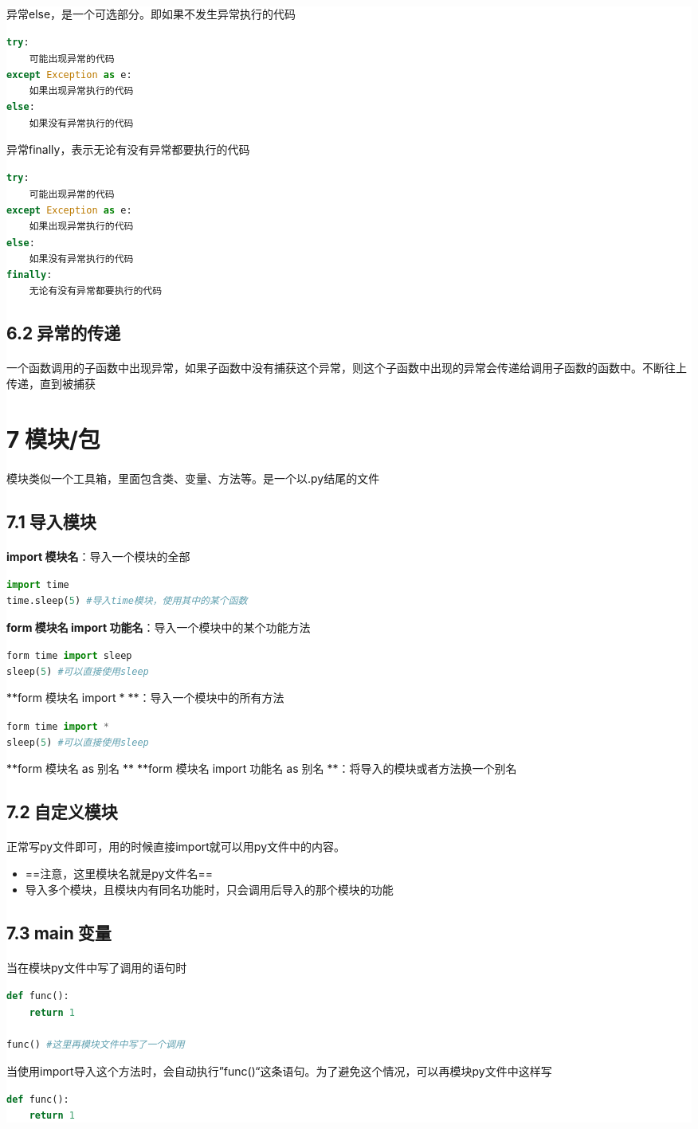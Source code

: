 异常else，是一个可选部分。即如果不发生异常执行的代码
~~~python
try:
	可能出现异常的代码
except Exception as e:
	如果出现异常执行的代码
else:
	如果没有异常执行的代码
~~~

异常finally，表示无论有没有异常都要执行的代码
~~~python
try:
	可能出现异常的代码
except Exception as e:
	如果出现异常执行的代码
else:
	如果没有异常执行的代码
finally:
	无论有没有异常都要执行的代码
~~~
## 6.2 异常的传递
一个函数调用的子函数中出现异常，如果子函数中没有捕获这个异常，则这个子函数中出现的异常会传递给调用子函数的函数中。不断往上传递，直到被捕获

# 7 模块/包
模块类似一个工具箱，里面包含类、变量、方法等。是一个以.py结尾的文件
## 7.1 导入模块
**import 模块名**：导入一个模块的全部
~~~python
import time
time.sleep(5) #导入time模块，使用其中的某个函数
~~~
**form 模块名 import 功能名**：导入一个模块中的某个功能方法
~~~python
form time import sleep
sleep(5) #可以直接使用sleep
~~~
**form 模块名 import * **：导入一个模块中的所有方法
~~~python
form time import *
sleep(5) #可以直接使用sleep
~~~
**form 模块名 as 别名 **  **form 模块名 import 功能名 as 别名 **：将导入的模块或者方法换一个别名
## 7.2 自定义模块
正常写py文件即可，用的时候直接import就可以用py文件中的内容。

+ ==注意，这里模块名就是py文件名==
+ 导入多个模块，且模块内有同名功能时，只会调用后导入的那个模块的功能

## 7.3 __main__ 变量
当在模块py文件中写了调用的语句时
~~~python
def func():
	return 1

func() #这里再模块文件中写了一个调用
~~~
当使用import导入这个方法时，会自动执行”func()“这条语句。为了避免这个情况，可以再模块py文件中这样写
~~~python
def func():
	return 1

~~~